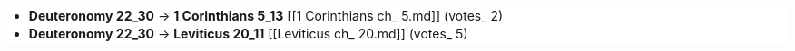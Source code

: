 - **Deuteronomy 22_30** → **1 Corinthians 5_13** [[1 Corinthians ch_ 5.md]] (votes_ 2)
- **Deuteronomy 22_30** → **Leviticus 20_11** [[Leviticus ch_ 20.md]] (votes_ 5)
